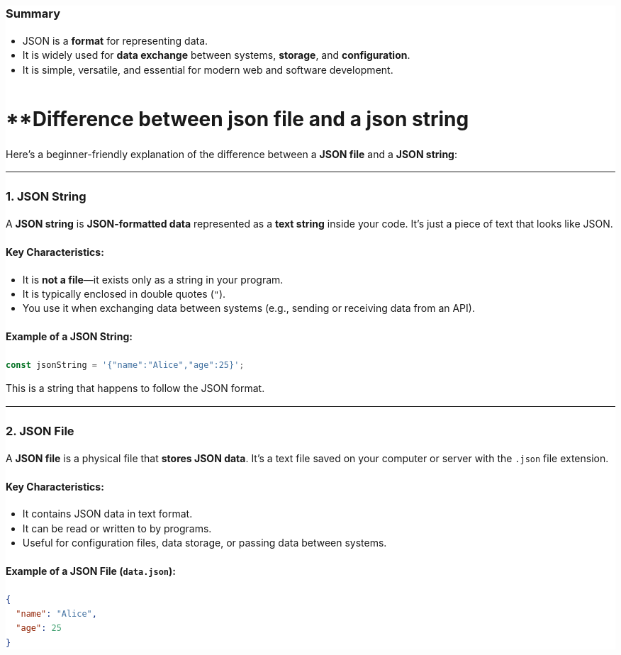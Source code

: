 
### **Summary**

- JSON is a **format** for representing data.
- It is widely used for **data exchange** between systems, **storage**, and **configuration**.
- It is simple, versatile, and essential for modern web and software development.

# **Difference between json file and a json string

Here’s a beginner-friendly explanation of the difference between a **JSON file** and a **JSON string**:

---

### **1. JSON String**

A **JSON string** is **JSON-formatted data** represented as a **text string** inside your code. It’s just a piece of text that looks like JSON.

#### **Key Characteristics:**

- It is **not a file**—it exists only as a string in your program.
- It is typically enclosed in double quotes (`"`).
- You use it when exchanging data between systems (e.g., sending or receiving data from an API).

#### **Example of a JSON String:**

```javascript
const jsonString = '{"name":"Alice","age":25}';
```

This is a string that happens to follow the JSON format.

---

### **2. JSON File**

A **JSON file** is a physical file that **stores JSON data**. It’s a text file saved on your computer or server with the `.json` file extension.

#### **Key Characteristics:**

- It contains JSON data in text format.
- It can be read or written to by programs.
- Useful for configuration files, data storage, or passing data between systems.

#### **Example of a JSON File (`data.json`):**

```json
{
  "name": "Alice",
  "age": 25
}
```
